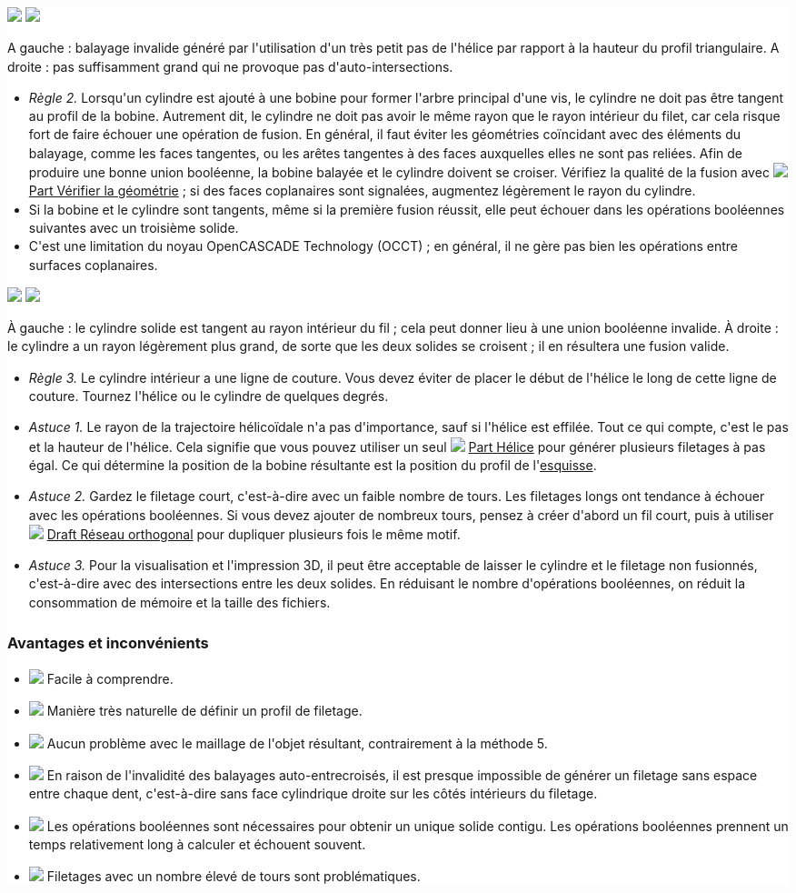 ![](/images/T13_15_Threads_self_intersection.png) ![](/images/T13_16_Threads_no_self_intersections_OK.png)

A gauche : balayage invalide généré par l'utilisation d'un très petit pas de l'hélice par rapport à la hauteur du profil triangulaire. A droite : pas suffisamment grand qui ne provoque pas d'auto-intersections.

- _Règle 2._ Lorsqu'un cylindre est ajouté à une bobine pour former l'arbre principal d'une vis, le cylindre ne doit pas être tangent au profil de la bobine. Autrement dit, le cylindre ne doit pas avoir le même rayon que le rayon intérieur du filet, car cela risque fort de faire échouer une opération de fusion. En général, il faut éviter les géométries coïncidant avec des éléments du balayage, comme les faces tangentes, ou les arêtes tangentes à des faces auxquelles elles ne sont pas reliées. Afin de produire une bonne union booléenne, la bobine balayée et le cylindre doivent se croiser. Vérifiez la qualité de la fusion avec ![](/images/Part_CheckGeometry.svg) [Part Vérifier la géométrie](/Part_CheckGeometry/fr "Part CheckGeometry/fr") ; si des faces coplanaires sont signalées, augmentez légèrement le rayon du cylindre.
- Si la bobine et le cylindre sont tangents, même si la première fusion réussit, elle peut échouer dans les opérations booléennes suivantes avec un troisième solide.
- C'est une limitation du noyau OpenCASCADE Technology (OCCT) ; en général, il ne gère pas bien les opérations entre surfaces coplanaires.

![](/images/T13_17_Threads_tangent_faces.png) ![](/images/T13_18_Threads_no_tangent_faces_OK.png)

À gauche : le cylindre solide est tangent au rayon intérieur du fil ; cela peut donner lieu à une union booléenne invalide. À droite : le cylindre a un rayon légèrement plus grand, de sorte que les deux solides se croisent ; il en résultera une fusion valide.

- _Règle 3._ Le cylindre intérieur a une ligne de couture. Vous devez éviter de placer le début de l'hélice le long de cette ligne de couture. Tournez l'hélice ou le cylindre de quelques degrés.

- _Astuce 1._ Le rayon de la trajectoire hélicoïdale n'a pas d'importance, sauf si l'hélice est effilée. Tout ce qui compte, c'est le pas et la hauteur de l'hélice. Cela signifie que vous pouvez utiliser un seul ![](/images/Part_Helix.svg) [Part Hélice](/Part_Helix/fr "Part Helix/fr") pour générer plusieurs filetages à pas égal. Ce qui détermine la position de la bobine résultante est la position du profil de l'[esquisse](/Sketch/fr "Sketch/fr").

- _Astuce 2._ Gardez le filetage court, c'est-à-dire avec un faible nombre de tours. Les filetages longs ont tendance à échouer avec les opérations booléennes. Si vous devez ajouter de nombreux tours, pensez à créer d'abord un fil court, puis à utiliser ![](/images/Draft_OrthoArray.svg) [Draft Réseau orthogonal](/Draft_OrthoArray/fr "Draft OrthoArray/fr") pour dupliquer plusieurs fois le même motif.

- _Astuce 3._ Pour la visualisation et l'impression 3D, il peut être acceptable de laisser le cylindre et le filetage non fusionnés, c'est-à-dire avec des intersections entre les deux solides. En réduisant le nombre d'opérations booléennes, on réduit la consommation de mémoire et la taille des fichiers.

### Avantages et inconvénients

- ![](/images/Edit_OK.svg) Facile à comprendre.
- ![](/images/Edit_OK.svg) Manière très naturelle de définir un profil de filetage.
- ![](/images/Edit_OK.svg) Aucun problème avec le maillage de l'objet résultant, contrairement à la méthode 5.

- ![](/images/Edit_Cancel.svg) En raison de l'invalidité des balayages auto-entrecroisés, il est presque impossible de générer un filetage sans espace entre chaque dent, c'est-à-dire sans face cylindrique droite sur les côtés intérieurs du filetage.
- ![](/images/Edit_Cancel.svg) Les opérations booléennes sont nécessaires pour obtenir un unique solide contigu. Les opérations booléennes prennent un temps relativement long à calculer et échouent souvent.
- ![](/images/Edit_Cancel.svg) Filetages avec un nombre élevé de tours sont problématiques.
